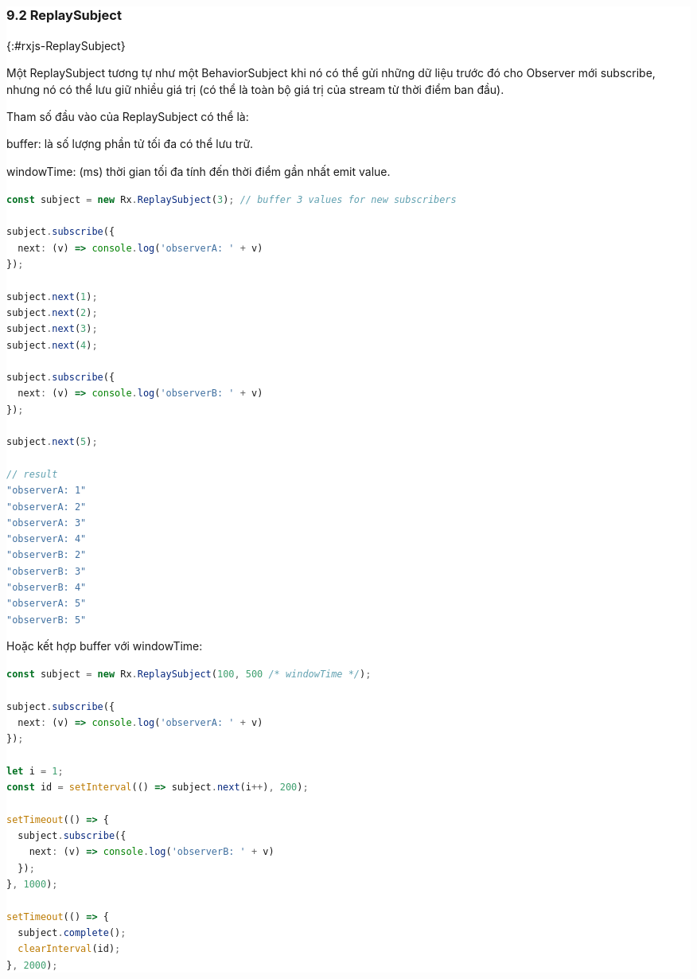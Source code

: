 ### 9.2 ReplaySubject
{:#rxjs-ReplaySubject}

Một ReplaySubject tương tự như một BehaviorSubject khi nó có thể gửi những dữ liệu trước đó cho Observer mới subscribe, nhưng nó có thể lưu giữ nhiều giá trị (có thể là toàn bộ giá trị của stream từ thời điểm ban đầu).

Tham số đầu vào của ReplaySubject có thể là:

buffer: là số lượng phần tử tối đa có thể lưu trữ.

windowTime: (ms) thời gian tối đa tính đến thời điểm gần nhất emit value.


```ts
const subject = new Rx.ReplaySubject(3); // buffer 3 values for new subscribers

subject.subscribe({
  next: (v) => console.log('observerA: ' + v)
});

subject.next(1);
subject.next(2);
subject.next(3);
subject.next(4);

subject.subscribe({
  next: (v) => console.log('observerB: ' + v)
});

subject.next(5);

// result
"observerA: 1"
"observerA: 2"
"observerA: 3"
"observerA: 4"
"observerB: 2"
"observerB: 3"
"observerB: 4"
"observerA: 5"
"observerB: 5"

```

Hoặc kết hợp buffer với windowTime:

```ts
const subject = new Rx.ReplaySubject(100, 500 /* windowTime */);

subject.subscribe({
  next: (v) => console.log('observerA: ' + v)
});

let i = 1;
const id = setInterval(() => subject.next(i++), 200);

setTimeout(() => {
  subject.subscribe({
    next: (v) => console.log('observerB: ' + v)
  });
}, 1000);

setTimeout(() => {
  subject.complete();
  clearInterval(id);
}, 2000);
```